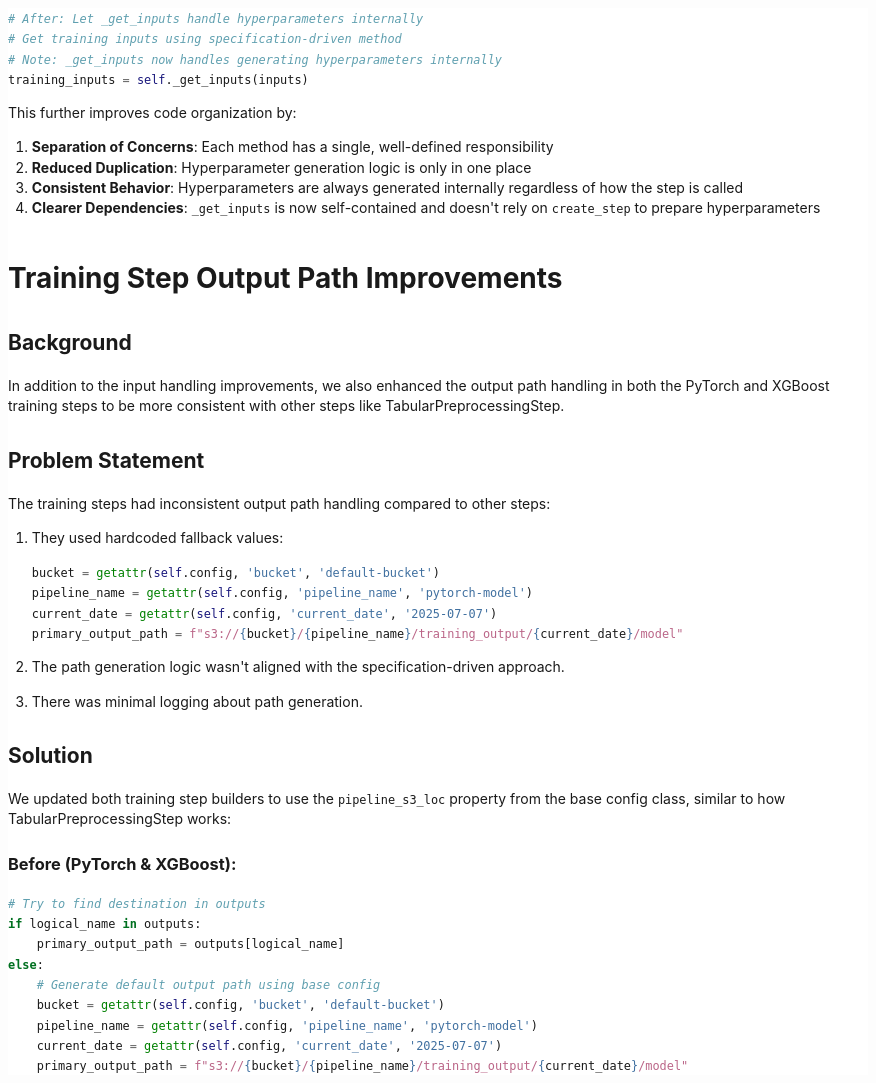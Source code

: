 ```python
# After: Let _get_inputs handle hyperparameters internally
# Get training inputs using specification-driven method
# Note: _get_inputs now handles generating hyperparameters internally
training_inputs = self._get_inputs(inputs)
```

This further improves code organization by:

1. **Separation of Concerns**: Each method has a single, well-defined responsibility
2. **Reduced Duplication**: Hyperparameter generation logic is only in one place
3. **Consistent Behavior**: Hyperparameters are always generated internally regardless of how the step is called
4. **Clearer Dependencies**: `_get_inputs` is now self-contained and doesn't rely on `create_step` to prepare hyperparameters

# Training Step Output Path Improvements

## Background

In addition to the input handling improvements, we also enhanced the output path handling in both the PyTorch and XGBoost training steps to be more consistent with other steps like TabularPreprocessingStep.

## Problem Statement

The training steps had inconsistent output path handling compared to other steps:

1. They used hardcoded fallback values:
   ```python
   bucket = getattr(self.config, 'bucket', 'default-bucket')
   pipeline_name = getattr(self.config, 'pipeline_name', 'pytorch-model')
   current_date = getattr(self.config, 'current_date', '2025-07-07')
   primary_output_path = f"s3://{bucket}/{pipeline_name}/training_output/{current_date}/model"
   ```

2. The path generation logic wasn't aligned with the specification-driven approach.

3. There was minimal logging about path generation.

## Solution

We updated both training step builders to use the `pipeline_s3_loc` property from the base config class, similar to how TabularPreprocessingStep works:

### Before (PyTorch & XGBoost):
```python
# Try to find destination in outputs
if logical_name in outputs:
    primary_output_path = outputs[logical_name]
else:
    # Generate default output path using base config
    bucket = getattr(self.config, 'bucket', 'default-bucket')
    pipeline_name = getattr(self.config, 'pipeline_name', 'pytorch-model')
    current_date = getattr(self.config, 'current_date', '2025-07-07')
    primary_output_path = f"s3://{bucket}/{pipeline_name}/training_output/{current_date}/model"
```
